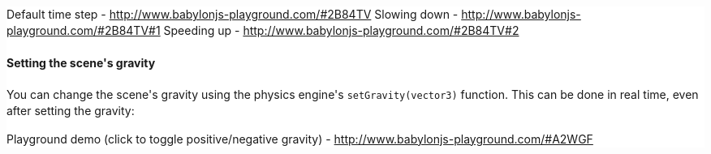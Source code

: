 Default time step - http://www.babylonjs-playground.com/#2B84TV
Slowing down - http://www.babylonjs-playground.com/#2B84TV#1
Speeding up - http://www.babylonjs-playground.com/#2B84TV#2

#### Setting the scene's gravity

You can change the scene's gravity using the physics engine's `setGravity(vector3)` function.
This can be done in real time, even after setting the gravity:

Playground demo (click to toggle positive/negative gravity) - http://www.babylonjs-playground.com/#A2WGF
